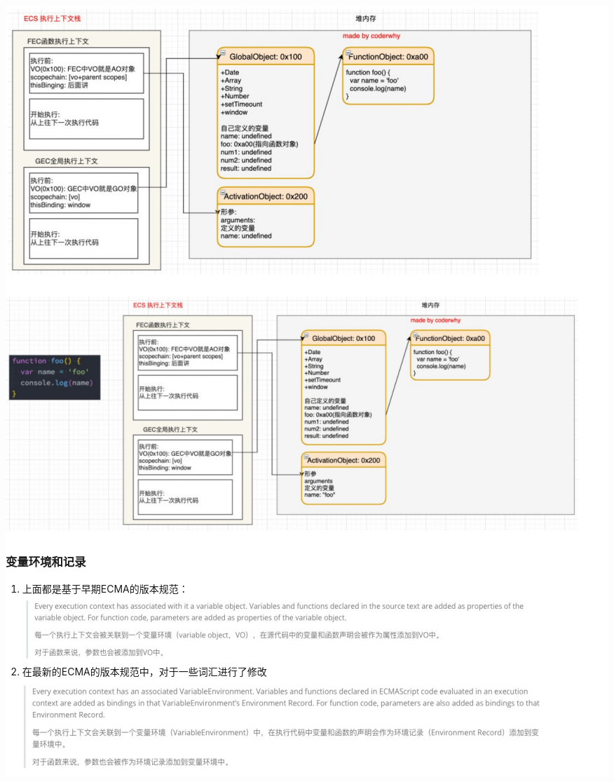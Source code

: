 ![FEC被放入到ECS中](/image/01/FEC%E8%A2%AB%E6%94%BE%E5%85%A5%E5%88%B0ECS%E4%B8%AD.png)
![FEC开始执行代码](/image/01/FEC%E5%BC%80%E5%A7%8B%E6%89%A7%E8%A1%8C%E4%BB%A3%E7%A0%81.png)

### 变量环境和记录
1. 上面都是基于早期ECMA的版本规范：
![早期ECMA版本规范](/image/01/%E6%97%A9%E6%9C%9FECMA%E7%89%88%E6%9C%AC%E8%A7%84%E8%8C%83.png)
2. 在最新的ECMA的版本规范中，对于一些词汇进行了修改
![最新ECMA版本规范](/image/01/%E6%9C%80%E6%96%B0ECMA%E7%89%88%E6%9C%AC%E8%A7%84%E8%8C%83.png)
